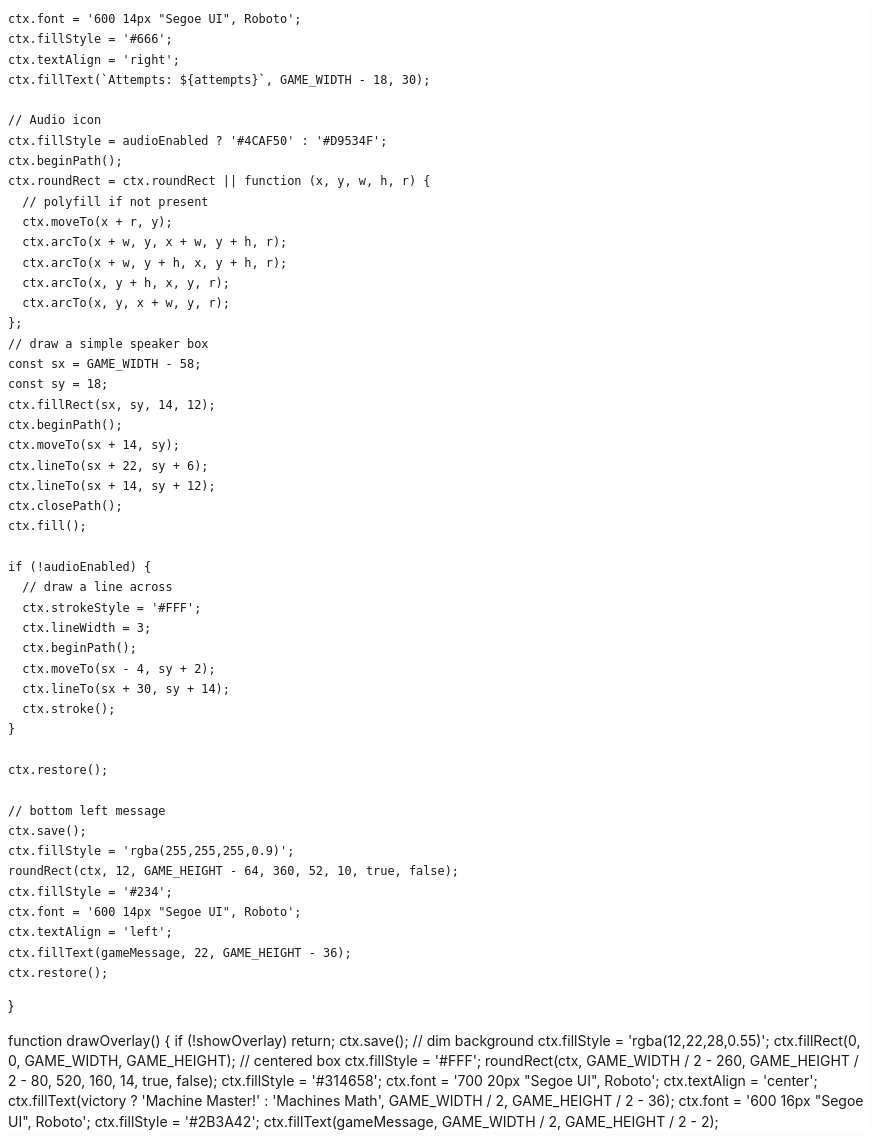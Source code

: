     ctx.font = '600 14px "Segoe UI", Roboto';
    ctx.fillStyle = '#666';
    ctx.textAlign = 'right';
    ctx.fillText(`Attempts: ${attempts}`, GAME_WIDTH - 18, 30);

    // Audio icon
    ctx.fillStyle = audioEnabled ? '#4CAF50' : '#D9534F';
    ctx.beginPath();
    ctx.roundRect = ctx.roundRect || function (x, y, w, h, r) {
      // polyfill if not present
      ctx.moveTo(x + r, y);
      ctx.arcTo(x + w, y, x + w, y + h, r);
      ctx.arcTo(x + w, y + h, x, y + h, r);
      ctx.arcTo(x, y + h, x, y, r);
      ctx.arcTo(x, y, x + w, y, r);
    };
    // draw a simple speaker box
    const sx = GAME_WIDTH - 58;
    const sy = 18;
    ctx.fillRect(sx, sy, 14, 12);
    ctx.beginPath();
    ctx.moveTo(sx + 14, sy);
    ctx.lineTo(sx + 22, sy + 6);
    ctx.lineTo(sx + 14, sy + 12);
    ctx.closePath();
    ctx.fill();

    if (!audioEnabled) {
      // draw a line across
      ctx.strokeStyle = '#FFF';
      ctx.lineWidth = 3;
      ctx.beginPath();
      ctx.moveTo(sx - 4, sy + 2);
      ctx.lineTo(sx + 30, sy + 14);
      ctx.stroke();
    }

    ctx.restore();

    // bottom left message
    ctx.save();
    ctx.fillStyle = 'rgba(255,255,255,0.9)';
    roundRect(ctx, 12, GAME_HEIGHT - 64, 360, 52, 10, true, false);
    ctx.fillStyle = '#234';
    ctx.font = '600 14px "Segoe UI", Roboto';
    ctx.textAlign = 'left';
    ctx.fillText(gameMessage, 22, GAME_HEIGHT - 36);
    ctx.restore();
  }

  function drawOverlay() {
    if (!showOverlay) return;
    ctx.save();
    // dim background
    ctx.fillStyle = 'rgba(12,22,28,0.55)';
    ctx.fillRect(0, 0, GAME_WIDTH, GAME_HEIGHT);
    // centered box
    ctx.fillStyle = '#FFF';
    roundRect(ctx, GAME_WIDTH / 2 - 260, GAME_HEIGHT / 2 - 80, 520, 160, 14, true, false);
    ctx.fillStyle = '#314658';
    ctx.font = '700 20px "Segoe UI", Roboto';
    ctx.textAlign = 'center';
    ctx.fillText(victory ? 'Machine Master!' : 'Machines Math', GAME_WIDTH / 2, GAME_HEIGHT / 2 - 36);
    ctx.font = '600 16px "Segoe UI", Roboto';
    ctx.fillStyle = '#2B3A42';
    ctx.fillText(gameMessage, GAME_WIDTH / 2, GAME_HEIGHT / 2 - 2);
